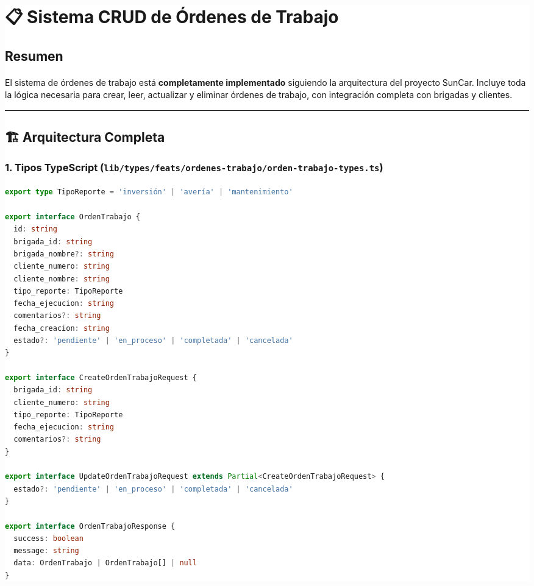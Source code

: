# 📋 Sistema CRUD de Órdenes de Trabajo

## Resumen

El sistema de órdenes de trabajo está **completamente implementado** siguiendo la arquitectura del proyecto SunCar. Incluye toda la lógica necesaria para crear, leer, actualizar y eliminar órdenes de trabajo, con integración completa con brigadas y clientes.

---

## 🏗️ Arquitectura Completa

### 1. **Tipos TypeScript** (`lib/types/feats/ordenes-trabajo/orden-trabajo-types.ts`)

```typescript
export type TipoReporte = 'inversión' | 'avería' | 'mantenimiento'

export interface OrdenTrabajo {
  id: string
  brigada_id: string
  brigada_nombre?: string
  cliente_numero: string
  cliente_nombre: string
  tipo_reporte: TipoReporte
  fecha_ejecucion: string
  comentarios?: string
  fecha_creacion: string
  estado?: 'pendiente' | 'en_proceso' | 'completada' | 'cancelada'
}

export interface CreateOrdenTrabajoRequest {
  brigada_id: string
  cliente_numero: string
  tipo_reporte: TipoReporte
  fecha_ejecucion: string
  comentarios?: string
}

export interface UpdateOrdenTrabajoRequest extends Partial<CreateOrdenTrabajoRequest> {
  estado?: 'pendiente' | 'en_proceso' | 'completada' | 'cancelada'
}

export interface OrdenTrabajoResponse {
  success: boolean
  message: string
  data: OrdenTrabajo | OrdenTrabajo[] | null
}
```
